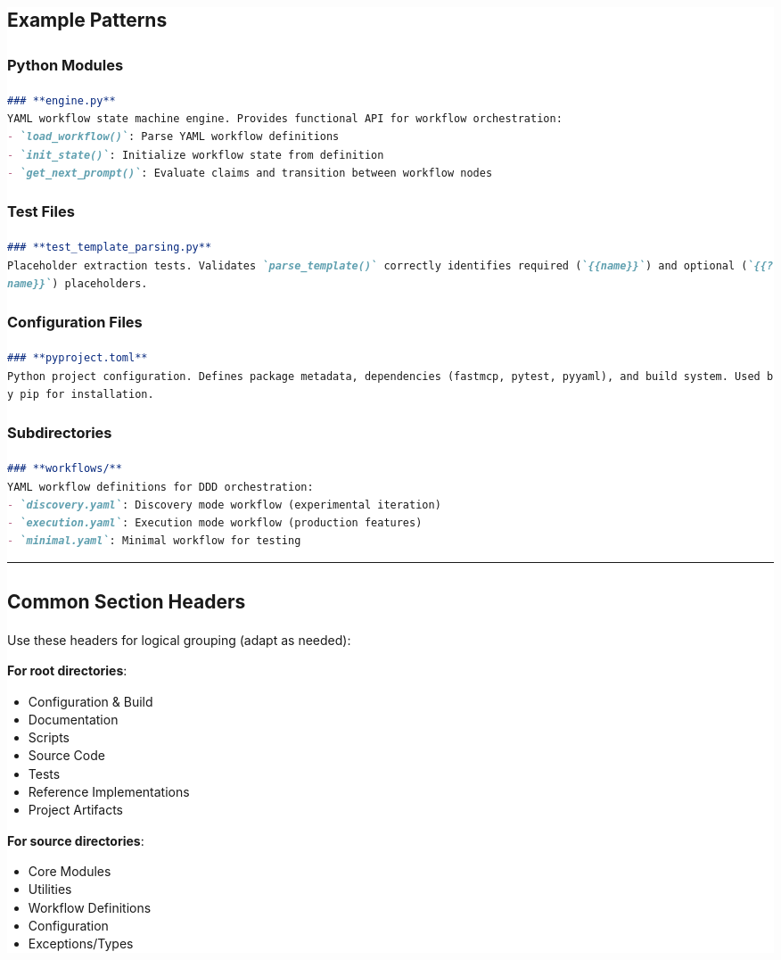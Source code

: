 
## Example Patterns

### Python Modules
```markdown
### **engine.py**
YAML workflow state machine engine. Provides functional API for workflow orchestration:
- `load_workflow()`: Parse YAML workflow definitions
- `init_state()`: Initialize workflow state from definition
- `get_next_prompt()`: Evaluate claims and transition between workflow nodes
```

### Test Files
```markdown
### **test_template_parsing.py**
Placeholder extraction tests. Validates `parse_template()` correctly identifies required (`{{name}}`) and optional (`{{? name}}`) placeholders.
```

### Configuration Files
```markdown
### **pyproject.toml**
Python project configuration. Defines package metadata, dependencies (fastmcp, pytest, pyyaml), and build system. Used by pip for installation.
```

### Subdirectories
```markdown
### **workflows/**
YAML workflow definitions for DDD orchestration:
- `discovery.yaml`: Discovery mode workflow (experimental iteration)
- `execution.yaml`: Execution mode workflow (production features)
- `minimal.yaml`: Minimal workflow for testing
```

---

## Common Section Headers

Use these headers for logical grouping (adapt as needed):

**For root directories**:
- Configuration & Build
- Documentation
- Scripts
- Source Code
- Tests
- Reference Implementations
- Project Artifacts

**For source directories**:
- Core Modules
- Utilities
- Workflow Definitions
- Configuration
- Exceptions/Types
